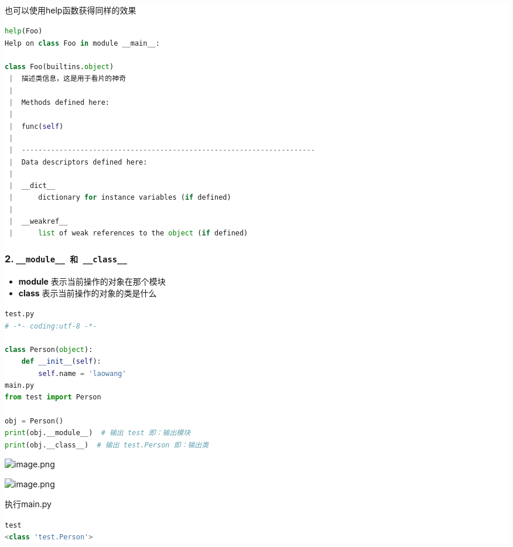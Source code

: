 也可以使用help函数获得同样的效果

```python
help(Foo)
Help on class Foo in module __main__:

class Foo(builtins.object)
 |  描述类信息，这是用于看片的神奇
 |  
 |  Methods defined here:
 |  
 |  func(self)
 |  
 |  ----------------------------------------------------------------------
 |  Data descriptors defined here:
 |  
 |  __dict__
 |      dictionary for instance variables (if defined)
 |  
 |  __weakref__
 |      list of weak references to the object (if defined)
```



### 2. `__module__ 和 __class__`

- __module__ 表示当前操作的对象在那个模块
- __class__ 表示当前操作的对象的类是什么

```python
test.py
# -*- coding:utf-8 -*-

class Person(object):
    def __init__(self):
        self.name = 'laowang'
main.py
from test import Person

obj = Person()
print(obj.__module__)  # 输出 test 即：输出模块
print(obj.__class__)  # 输出 test.Person 即：输出类
```

![image.png](https://upload-images.jianshu.io/upload_images/14555448-6fe89695ee04408c.png?imageMogr2/auto-orient/strip%7CimageView2/2/w/1240)

![image.png](https://upload-images.jianshu.io/upload_images/14555448-d4f58cbbb076264a.png?imageMogr2/auto-orient/strip%7CimageView2/2/w/1240)

执行main.py

```python
test
<class 'test.Person'>
```
